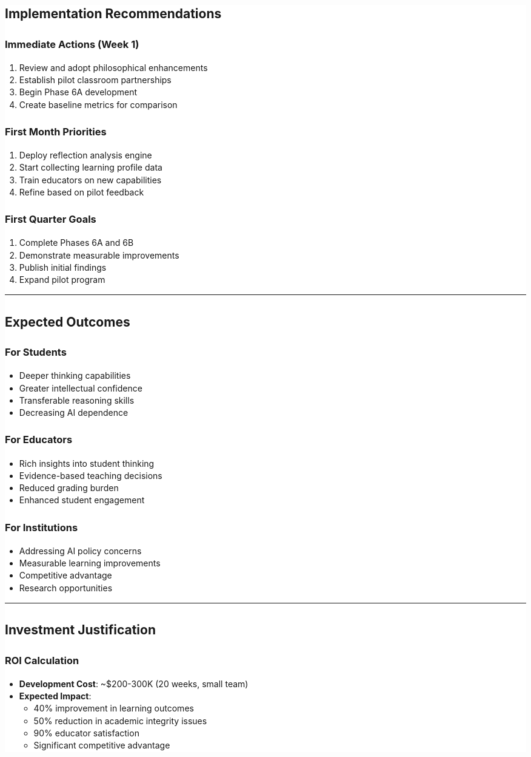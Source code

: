 
## Implementation Recommendations

### Immediate Actions (Week 1)
1. Review and adopt philosophical enhancements
2. Establish pilot classroom partnerships
3. Begin Phase 6A development
4. Create baseline metrics for comparison

### First Month Priorities
1. Deploy reflection analysis engine
2. Start collecting learning profile data
3. Train educators on new capabilities
4. Refine based on pilot feedback

### First Quarter Goals
1. Complete Phases 6A and 6B
2. Demonstrate measurable improvements
3. Publish initial findings
4. Expand pilot program

---

## Expected Outcomes

### For Students
- Deeper thinking capabilities
- Greater intellectual confidence
- Transferable reasoning skills
- Decreasing AI dependence

### For Educators
- Rich insights into student thinking
- Evidence-based teaching decisions
- Reduced grading burden
- Enhanced student engagement

### For Institutions
- Addressing AI policy concerns
- Measurable learning improvements
- Competitive advantage
- Research opportunities

---

## Investment Justification

### ROI Calculation
- **Development Cost**: ~$200-300K (20 weeks, small team)
- **Expected Impact**: 
  - 40% improvement in learning outcomes
  - 50% reduction in academic integrity issues
  - 90% educator satisfaction
  - Significant competitive advantage
